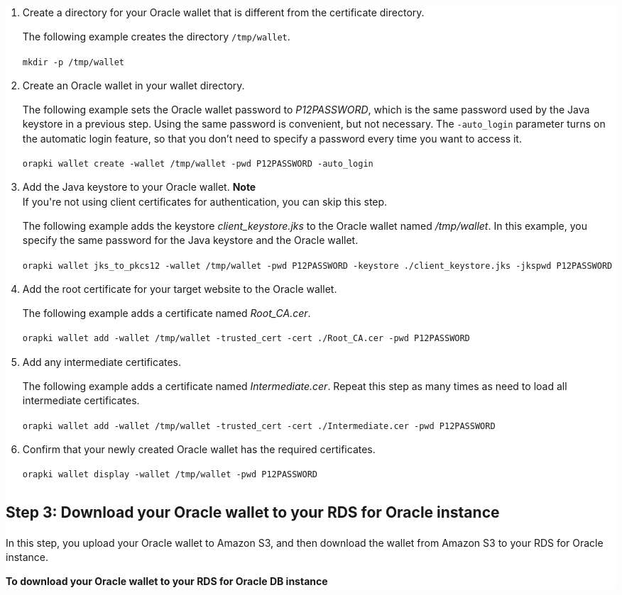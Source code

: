 1. Create a directory for your Oracle wallet that is different from the certificate directory\.

   The following example creates the directory `/tmp/wallet`\.

   ```
   mkdir -p /tmp/wallet
   ```

1. Create an Oracle wallet in your wallet directory\.

   The following example sets the Oracle wallet password to *P12PASSWORD*, which is the same password used by the Java keystore in a previous step\. Using the same password is convenient, but not necessary\. The `-auto_login` parameter turns on the automatic login feature, so that you don’t need to specify a password every time you want to access it\.

   ```
   orapki wallet create -wallet /tmp/wallet -pwd P12PASSWORD -auto_login
   ```

1. Add the Java keystore to your Oracle wallet\.
**Note**  
If you're not using client certificates for authentication, you can skip this step\.

   The following example adds the keystore *client\_keystore\.jks* to the Oracle wallet named */tmp/wallet*\. In this example, you specify the same password for the Java keystore and the Oracle wallet\.

   ```
   orapki wallet jks_to_pkcs12 -wallet /tmp/wallet -pwd P12PASSWORD -keystore ./client_keystore.jks -jkspwd P12PASSWORD
   ```

1. Add the root certificate for your target website to the Oracle wallet\.

   The following example adds a certificate named *Root\_CA\.cer*\.

   ```
   orapki wallet add -wallet /tmp/wallet -trusted_cert -cert ./Root_CA.cer -pwd P12PASSWORD
   ```

1. Add any intermediate certificates\.

   The following example adds a certificate named *Intermediate\.cer*\. Repeat this step as many times as need to load all intermediate certificates\.

   ```
   orapki wallet add -wallet /tmp/wallet -trusted_cert -cert ./Intermediate.cer -pwd P12PASSWORD
   ```

1. Confirm that your newly created Oracle wallet has the required certificates\.

   ```
   orapki wallet display -wallet /tmp/wallet -pwd P12PASSWORD
   ```

## Step 3: Download your Oracle wallet to your RDS for Oracle instance<a name="upload-wallet-to-instance"></a>

In this step, you upload your Oracle wallet to Amazon S3, and then download the wallet from Amazon S3 to your RDS for Oracle instance\.

**To download your Oracle wallet to your RDS for Oracle DB instance**
